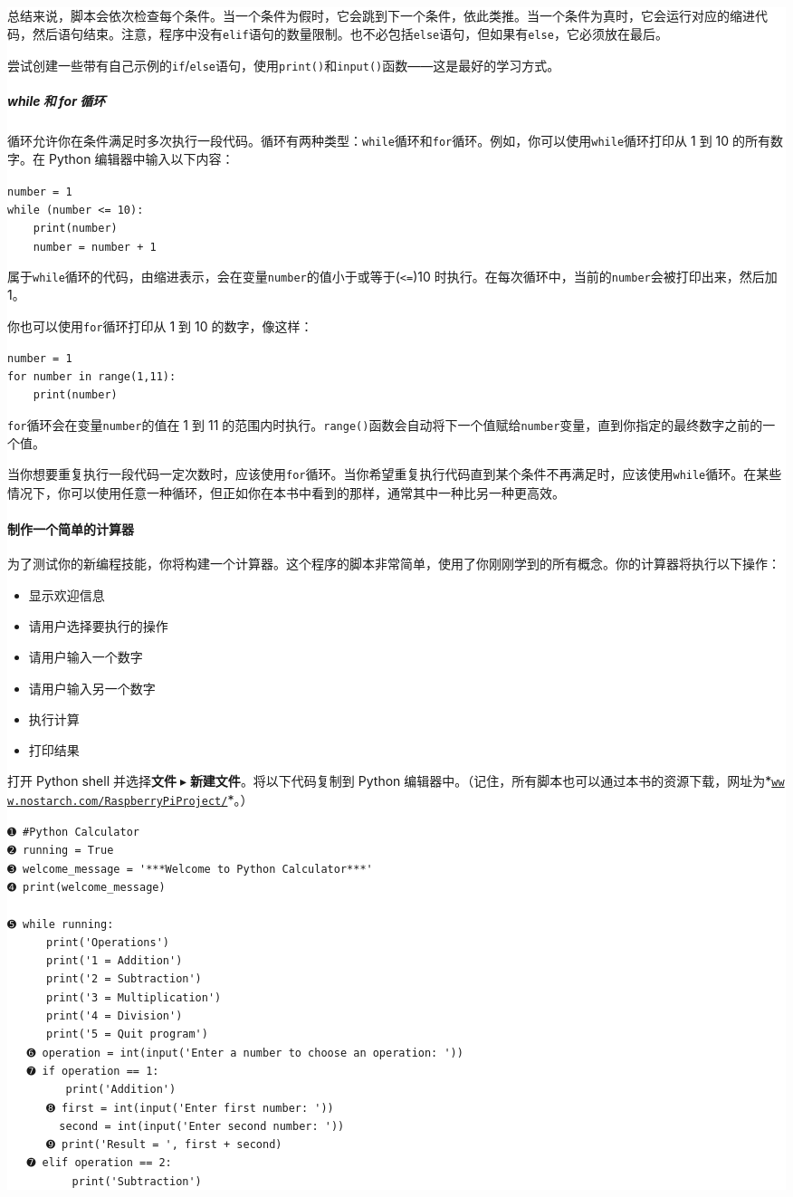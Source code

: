 总结来说，脚本会依次检查每个条件。当一个条件为假时，它会跳到下一个条件，依此类推。当一个条件为真时，它会运行对应的缩进代码，然后语句结束。注意，程序中没有`elif`语句的数量限制。也不必包括`else`语句，但如果有`else`，它必须放在最后。

尝试创建一些带有自己示例的`if`/`else`语句，使用`print()`和`input()`函数——这是最好的学习方式。

##### while 和 for 循环

循环允许你在条件满足时多次执行一段代码。循环有两种类型：`while`循环和`for`循环。例如，你可以使用`while`循环打印从 1 到 10 的所有数字。在 Python 编辑器中输入以下内容：

```
number = 1
while (number <= 10):
    print(number)
    number = number + 1
```

属于`while`循环的代码，由缩进表示，会在变量`number`的值小于或等于(`<=`)10 时执行。在每次循环中，当前的`number`会被打印出来，然后加 1。

你也可以使用`for`循环打印从 1 到 10 的数字，像这样：

```
number = 1
for number in range(1,11):
    print(number)
```

`for`循环会在变量`number`的值在 1 到 11 的范围内时执行。`range()`函数会自动将下一个值赋给`number`变量，直到你指定的最终数字之前的一个值。

当你想要重复执行一段代码一定次数时，应该使用`for`循环。当你希望重复执行代码直到某个条件不再满足时，应该使用`while`循环。在某些情况下，你可以使用任意一种循环，但正如你在本书中看到的那样，通常其中一种比另一种更高效。

#### 制作一个简单的计算器

为了测试你的新编程技能，你将构建一个计算器。这个程序的脚本非常简单，使用了你刚刚学到的所有概念。你的计算器将执行以下操作：

+   显示欢迎信息

+   请用户选择要执行的操作

+   请用户输入一个数字

+   请用户输入另一个数字

+   执行计算

+   打印结果

打开 Python shell 并选择**文件** ▸ **新建文件**。将以下代码复制到 Python 编辑器中。（记住，所有脚本也可以通过本书的资源下载，网址为*[`www.nostarch.com/RaspberryPiProject/`](https://www.nostarch.com/RaspberryPiProject/)*。）

```
➊ #Python Calculator
➋ running = True
➌ welcome_message = '***Welcome to Python Calculator***'
➍ print(welcome_message)

➎ while running:
      print('Operations')
      print('1 = Addition')
      print('2 = Subtraction')
      print('3 = Multiplication')
      print('4 = Division')
      print('5 = Quit program')
   ➏ operation = int(input('Enter a number to choose an operation: '))
   ➐ if operation == 1:
         print('Addition')
      ➑ first = int(input('Enter first number: '))
        second = int(input('Enter second number: '))
      ➒ print('Result = ', first + second)
   ➐ elif operation == 2:
          print('Subtraction')
```